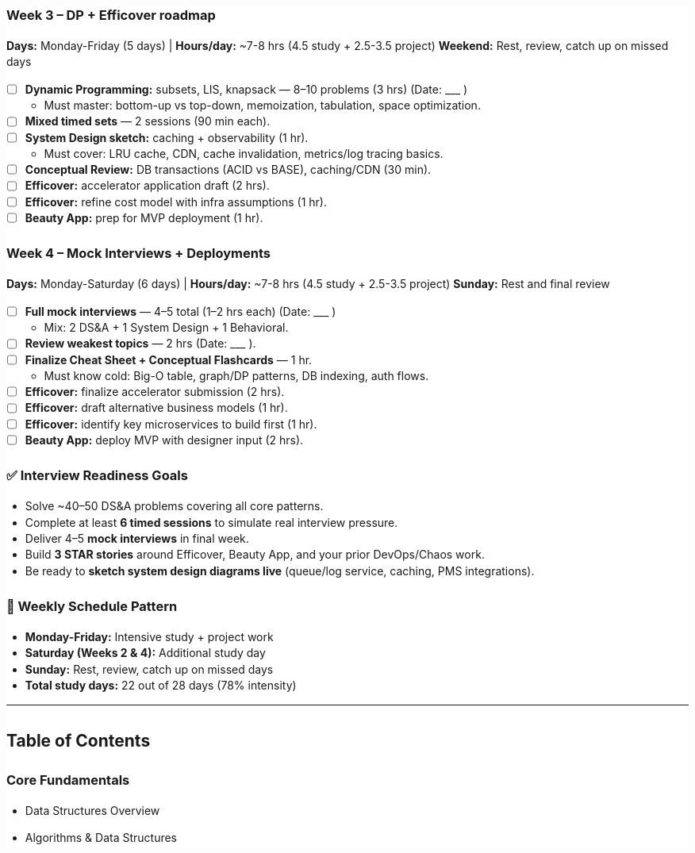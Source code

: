 ### **Week 3 – DP + Efficover roadmap**
**Days:** Monday-Friday (5 days) | **Hours/day:** ~7-8 hrs (4.5 study + 2.5-3.5 project)
**Weekend:** Rest, review, catch up on missed days

- [ ] **Dynamic Programming:** subsets, LIS, knapsack — 8–10 problems (3 hrs) (Date: ___ )
  - Must master: bottom-up vs top-down, memoization, tabulation, space optimization.
- [ ] **Mixed timed sets** — 2 sessions (90 min each).
- [ ] **System Design sketch:** caching + observability (1 hr).
  - Must cover: LRU cache, CDN, cache invalidation, metrics/log tracing basics.
- [ ] **Conceptual Review:** DB transactions (ACID vs BASE), caching/CDN (30 min).
- [ ] **Efficover:** accelerator application draft (2 hrs).
- [ ] **Efficover:** refine cost model with infra assumptions (1 hr).
- [ ] **Beauty App:** prep for MVP deployment (1 hr).

### **Week 4 – Mock Interviews + Deployments**
**Days:** Monday-Saturday (6 days) | **Hours/day:** ~7-8 hrs (4.5 study + 2.5-3.5 project)
**Sunday:** Rest and final review

- [ ] **Full mock interviews** — 4–5 total (1–2 hrs each) (Date: ___ )
  - Mix: 2 DS&A + 1 System Design + 1 Behavioral.
- [ ] **Review weakest topics** — 2 hrs (Date: ___ ).
- [ ] **Finalize Cheat Sheet + Conceptual Flashcards** — 1 hr.
  - Must know cold: Big-O table, graph/DP patterns, DB indexing, auth flows.
- [ ] **Efficover:** finalize accelerator submission (2 hrs).
- [ ] **Efficover:** draft alternative business models (1 hr).
- [ ] **Efficover:** identify key microservices to build first (1 hr).
- [ ] **Beauty App:** deploy MVP with designer input (2 hrs).

### **✅ Interview Readiness Goals**
- Solve ~40–50 DS&A problems covering all core patterns.
- Complete at least **6 timed sessions** to simulate real interview pressure.
- Deliver 4–5 **mock interviews** in final week.
- Build **3 STAR stories** around Efficover, Beauty App, and your prior DevOps/Chaos work.
- Be ready to **sketch system design diagrams live** (queue/log service, caching, PMS integrations).

### **📅 Weekly Schedule Pattern**
- **Monday-Friday:** Intensive study + project work
- **Saturday (Weeks 2 & 4):** Additional study day
- **Sunday:** Rest, review, catch up on missed days
- **Total study days:** 22 out of 28 days (78% intensity)

---

## Table of Contents

### Core Fundamentals

- Data Structures Overview

- Algorithms & Data Structures
